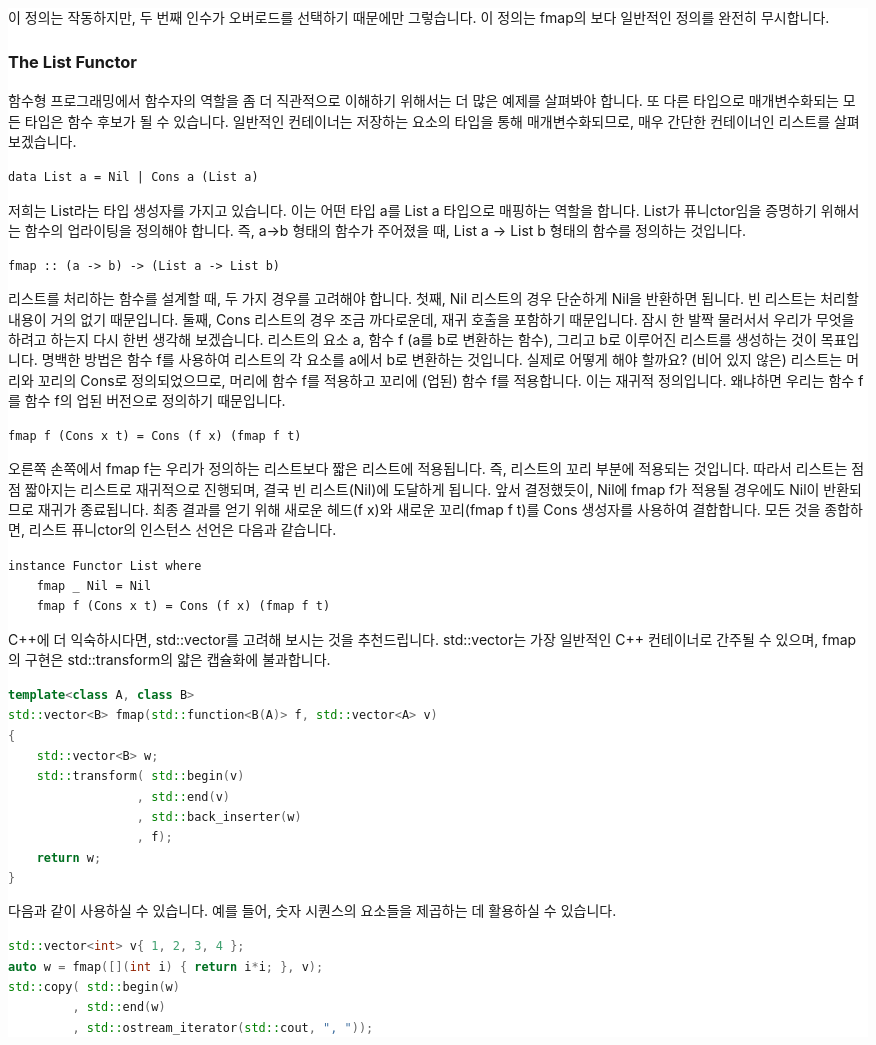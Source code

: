 이 정의는 작동하지만, 두 번째 인수가 오버로드를 선택하기 때문에만 그렇습니다. 이 정의는 fmap의 보다 일반적인 정의를 완전히 무시합니다.

### The List Functor

함수형 프로그래밍에서 함수자의 역할을 좀 더 직관적으로 이해하기 위해서는 더 많은 예제를 살펴봐야 합니다. 또 다른 타입으로 매개변수화되는 모든 타입은 함수 후보가 될 수 있습니다. 일반적인 컨테이너는 저장하는 요소의 타입을 통해 매개변수화되므로, 매우 간단한 컨테이너인 리스트를 살펴보겠습니다.

```
data List a = Nil | Cons a (List a)
```

저희는 List라는 타입 생성자를 가지고 있습니다. 이는 어떤 타입 a를 List a 타입으로 매핑하는 역할을 합니다. List가 퓨니ctor임을 증명하기 위해서는 함수의 업라이팅을 정의해야 합니다. 즉, a->b 형태의 함수가 주어졌을 때, List a -> List b 형태의 함수를 정의하는 것입니다.

```
fmap :: (a -> b) -> (List a -> List b)
```

리스트를 처리하는 함수를 설계할 때, 두 가지 경우를 고려해야 합니다. 첫째, Nil 리스트의 경우 단순하게 Nil을 반환하면 됩니다. 빈 리스트는 처리할 내용이 거의 없기 때문입니다. 둘째, Cons 리스트의 경우 조금 까다로운데, 재귀 호출을 포함하기 때문입니다. 잠시 한 발짝 물러서서 우리가 무엇을 하려고 하는지 다시 한번 생각해 보겠습니다. 리스트의 요소 a, 함수 f (a를 b로 변환하는 함수), 그리고 b로 이루어진 리스트를 생성하는 것이 목표입니다. 명백한 방법은 함수 f를 사용하여 리스트의 각 요소를 a에서 b로 변환하는 것입니다. 실제로 어떻게 해야 할까요? (비어 있지 않은) 리스트는 머리와 꼬리의 Cons로 정의되었으므로, 머리에 함수 f를 적용하고 꼬리에 (업된) 함수 f를 적용합니다. 이는 재귀적 정의입니다. 왜냐하면 우리는 함수 f를 함수 f의 업된 버전으로 정의하기 때문입니다.

```
fmap f (Cons x t) = Cons (f x) (fmap f t)
```

오른쪽 손쪽에서 fmap f는 우리가 정의하는 리스트보다 짧은 리스트에 적용됩니다. 즉, 리스트의 꼬리 부분에 적용되는 것입니다. 따라서 리스트는 점점 짧아지는 리스트로 재귀적으로 진행되며, 결국 빈 리스트(Nil)에 도달하게 됩니다. 앞서 결정했듯이, Nil에 fmap f가 적용될 경우에도 Nil이 반환되므로 재귀가 종료됩니다. 최종 결과를 얻기 위해 새로운 헤드(f x)와 새로운 꼬리(fmap f t)를 Cons 생성자를 사용하여 결합합니다. 모든 것을 종합하면, 리스트 퓨니ctor의 인스턴스 선언은 다음과 같습니다.

```
instance Functor List where
    fmap _ Nil = Nil
    fmap f (Cons x t) = Cons (f x) (fmap f t)
```

C++에 더 익숙하시다면, std::vector를 고려해 보시는 것을 추천드립니다. std::vector는 가장 일반적인 C++ 컨테이너로 간주될 수 있으며, fmap의 구현은 std::transform의 얇은 캡슐화에 불과합니다.

```c++
template<class A, class B>
std::vector<B> fmap(std::function<B(A)> f, std::vector<A> v)
{
    std::vector<B> w;
    std::transform( std::begin(v)
                  , std::end(v)
                  , std::back_inserter(w)
                  , f);
    return w;
}
```

다음과 같이 사용하실 수 있습니다. 예를 들어, 숫자 시퀀스의 요소들을 제곱하는 데 활용하실 수 있습니다.

```c++
std::vector<int> v{ 1, 2, 3, 4 };
auto w = fmap([](int i) { return i*i; }, v);
std::copy( std::begin(w)
         , std::end(w)
         , std::ostream_iterator(std::cout, ", "));
```

